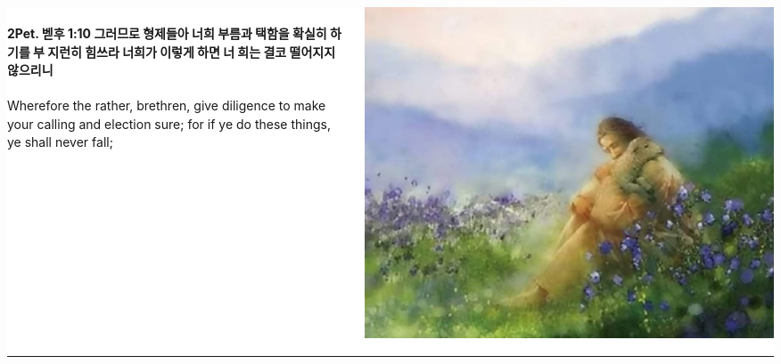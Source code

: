 
<div class="columns">
  <div class="scriptures">
    <br>
    <div class="scripture">
      <b>2Pet. 벧후 1:10 그러므로 형제들아 너희 부름과 택함을 확실히 하기를 부 지런히 힘쓰라 너희가 이렇게 하면 너 희는 결코 떨어지지 않으리니 
      </b>
    </div>
    <br>
    <div class="scripture">Wherefore the rather, brethren, give diligence to make your calling and election sure; for if ye do these things, ye shall never fall; 
    </div>
    <br>
    <div class="scripture">
      <b>
      </b>
    </div>
    <br>
    <div class="scripture">
    </div>         
  </div>
  <div class="image-container">
    <img src='../../pictures/picture_5.jpg'>
  </div>
</div>

---